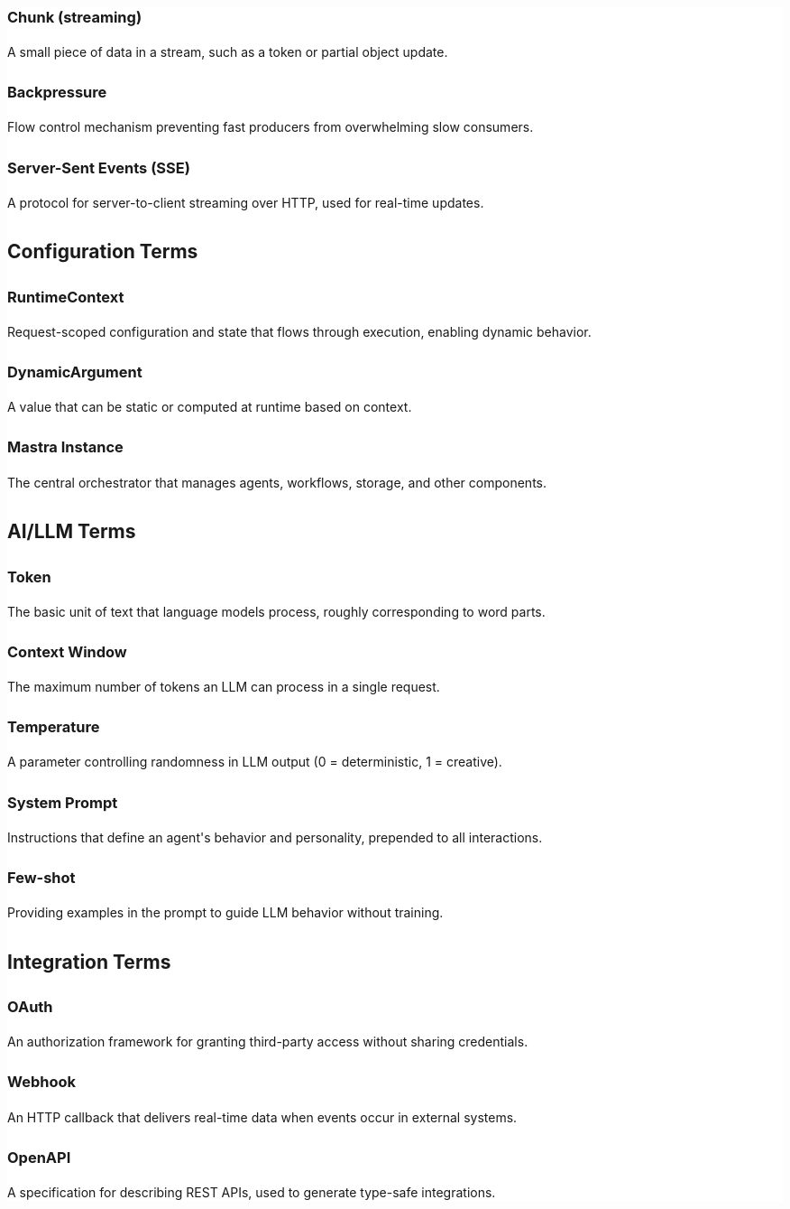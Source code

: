 ### Chunk (streaming)
A small piece of data in a stream, such as a token or partial object update.

### Backpressure
Flow control mechanism preventing fast producers from overwhelming slow consumers.

### Server-Sent Events (SSE)
A protocol for server-to-client streaming over HTTP, used for real-time updates.

## Configuration Terms

### RuntimeContext
Request-scoped configuration and state that flows through execution, enabling dynamic behavior.

### DynamicArgument
A value that can be static or computed at runtime based on context.

### Mastra Instance
The central orchestrator that manages agents, workflows, storage, and other components.

## AI/LLM Terms

### Token
The basic unit of text that language models process, roughly corresponding to word parts.

### Context Window
The maximum number of tokens an LLM can process in a single request.

### Temperature
A parameter controlling randomness in LLM output (0 = deterministic, 1 = creative).

### System Prompt
Instructions that define an agent's behavior and personality, prepended to all interactions.

### Few-shot
Providing examples in the prompt to guide LLM behavior without training.

## Integration Terms

### OAuth
An authorization framework for granting third-party access without sharing credentials.

### Webhook
An HTTP callback that delivers real-time data when events occur in external systems.

### OpenAPI
A specification for describing REST APIs, used to generate type-safe integrations.
